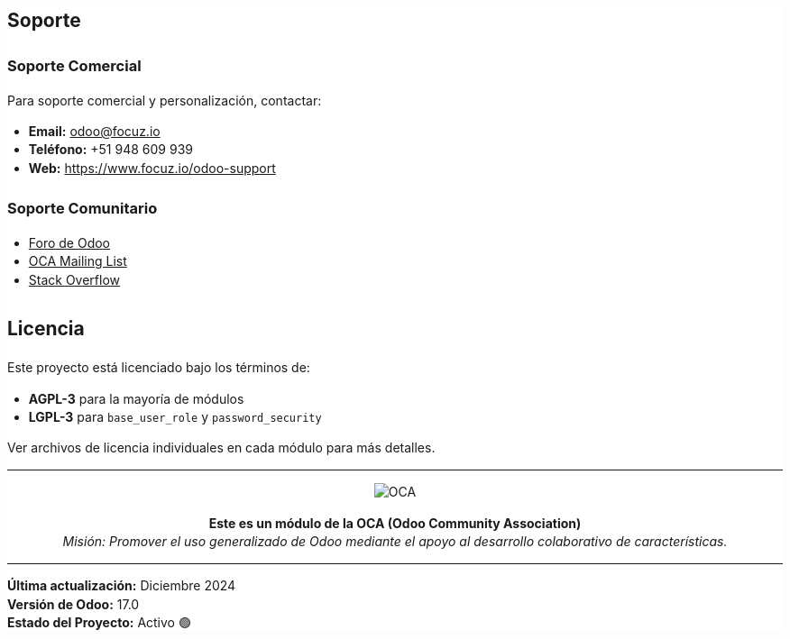 ## Soporte

### Soporte Comercial
Para soporte comercial y personalización, contactar:
- **Email:** odoo@focuz.io
- **Teléfono:** +51 948 609 939
- **Web:** https://www.focuz.io/odoo-support

### Soporte Comunitario
- [Foro de Odoo](https://www.odoo.com/forum/help-1)
- [OCA Mailing List](https://odoo-community.org/groups)
- [Stack Overflow](https://stackoverflow.com/questions/tagged/odoo)

## Licencia

Este proyecto está licenciado bajo los términos de:
- **AGPL-3** para la mayoría de módulos
- **LGPL-3** para `base_user_role` y `password_security`

Ver archivos de licencia individuales en cada módulo para más detalles.

---

<p align="center">
  <img src="https://odoo-community.org/logo.png" width="200" alt="OCA">
</p>

<p align="center">
  <b>Este es un módulo de la OCA (Odoo Community Association)</b><br/>
  <i>Misión: Promover el uso generalizado de Odoo mediante el apoyo al desarrollo colaborativo de características.</i>
</p>

---

**Última actualización:** Diciembre 2024  
**Versión de Odoo:** 17.0  
**Estado del Proyecto:** Activo 🟢